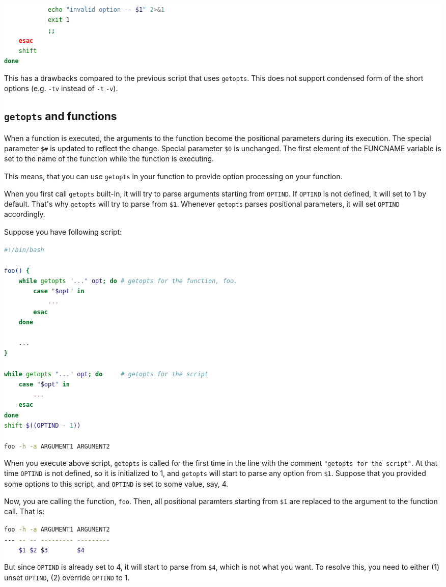 ```bash
            echo "invalid option -- $1" 2>&1
            exit 1
            ;;
    esac
    shift
done
```
This has a drawbacks compared to the previous script that uses `getopts`. This does not support condensed form of the short options (e.g. `-tv` instead of `-t` `-v`).

## `getopts` and functions
When a function is executed, the arguments to the function become the positional parameters during its execution. The special parameter `$#` is updated to reflect the change. Special parameter `$0` is unchanged. The first element of the FUNCNAME variable is set to the name of the function while the function is executing.

This means, that you can use `getopts` in your function to provide option processing on your function.

When you first call `getopts` built-in, it will try to parse arguments starting from `OPTIND`. If `OPTIND` is not defined, it will set to 1 by default. That's why `getopts` will try to parse from `$1`. Whenever `getopts` parses positional parameters, it will set `OPTIND` accordingly.

Suppose you have following script:
```bash
#!/bin/bash
 
foo() {
    while getopts "..." opt; do # getopts for the function, foo.
        case "$opt" in
            ...
        esac
    done
 
    ...
}
 
while getopts "..." opt; do     # getopts for the script
    case "$opt" in
        ...
    esac
done
shift $((OPTIND - 1))
 
foo -h -a ARGUMENT1 ARGUMENT2
```
When you execute above script, `getopts` is called for the first time in the line with the comment `"getopts for the script"`. At that time `OPTIND` is not defined, so it is initialized to 1, and `getopts` will start to parse any option from `$1`. Suppose that you provided some options to this script, and `OPTIND` is set to some value, say, 4.

Now, you are calling the function, `foo`. Then, all positional paramters starting from `$1` are replaced to the argument to the function call. That is:
```bash
foo -h -a ARGUMENT1 ARGUMENT2
--- -- -- --------- ---------
    $1 $2 $3        $4
```
But since `OPTIND` is already set to 4, it will start to parse from `$4`, which is not what you want. To resolve this, you need to either (1) unset `OPTIND`, (2) override `OPTIND` to 1.
